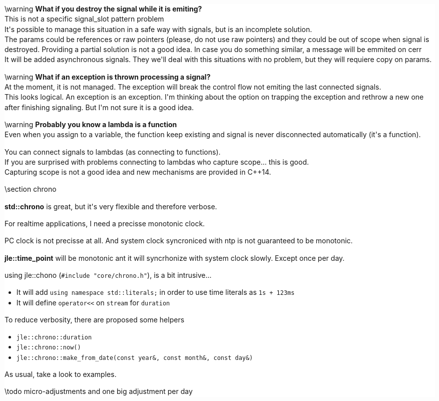\warning
    **What if you destroy the signal while it is emiting?** <br>
    This is not a specific signal_slot pattern problem <br>
    It's possible to manage this situation in a safe way with signals, but is an incomplete solution. <br>
    The params could be references or raw pointers (please, do not use raw pointers) and they could
    be out of scope when signal is destroyed.
    Providing a partial solution is not a good idea. In case you do something similar,
    a message will be emmited on cerr <br>
    It will be added asynchronous signals. They we'll deal with this situations with no problem, but they will requiere copy on params.

\warning
    **What if an exception is thrown processing a signal?** <br>
    At the moment, it is not managed. The exception will break the control flow not emiting the last connected signals. <br>
    This looks logical. An exception is an exception. I'm thinking about the option on trapping the exception and rethrow a
    new one after finishing signaling. But I'm not sure it is a good idea.

\warning
    **Probably you know a lambda is a function** <br>
    Even when you assign to a variable, the function keep existing and signal is never disconnected automatically (it's a function).

You can connect signals to lambdas (as connecting to functions). <br>
If you are surprised with problems connecting to lambdas who capture scope... this is good. <br>
Capturing scope is not a good idea and new mechanisms are provided in C++14.



\section chrono

**std::chrono** is great, but it's very flexible and therefore verbose.

For realtime applications, I need a precisse monotonic clock.

PC clock is not precisse at all. And system clock syncroniced with ntp is not guaranteed to be monotonic.

**jle::time_point** will be monotonic ant it will syncrhonize with system clock slowly. Except once per day.

using jle::chono (`#include "core/chrono.h"`), is a bit intrusive...

- It will add `using namespace std::literals;` in order to use time literals as `1s + 123ms`
- It will define `operator<<` on `stream` for `duration`

To reduce verbosity, there are proposed some helpers

- `jle::chrono::duration`
- `jle::chrono::now()`
- `jle::chrono::make_from_date(const year&, const month&, const day&)`

As usual, take a look to examples.

\todo micro-adjustments and one big adjustment per day

